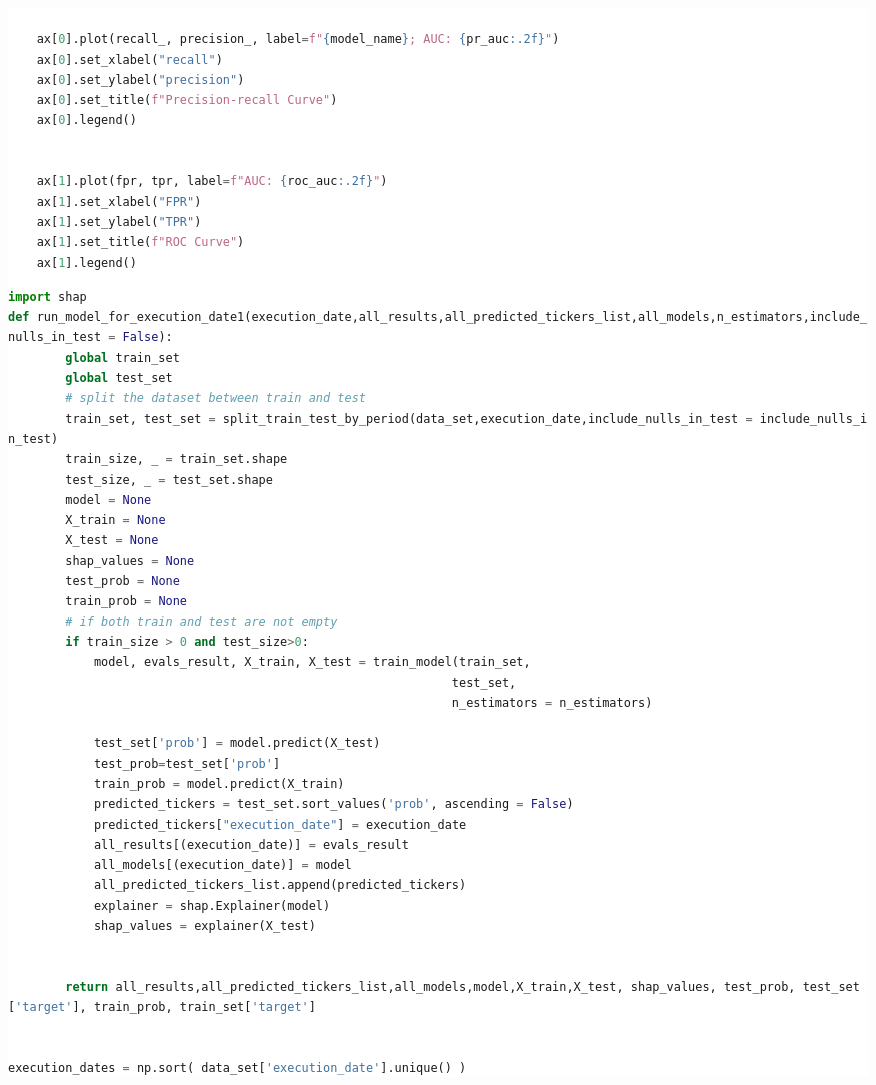 ```python

    ax[0].plot(recall_, precision_, label=f"{model_name}; AUC: {pr_auc:.2f}")
    ax[0].set_xlabel("recall")
    ax[0].set_ylabel("precision")
    ax[0].set_title(f"Precision-recall Curve")
    ax[0].legend()


    ax[1].plot(fpr, tpr, label=f"AUC: {roc_auc:.2f}")
    ax[1].set_xlabel("FPR")
    ax[1].set_ylabel("TPR")
    ax[1].set_title(f"ROC Curve")
    ax[1].legend()

```


```python
import shap
def run_model_for_execution_date1(execution_date,all_results,all_predicted_tickers_list,all_models,n_estimators,include_nulls_in_test = False):
        global train_set
        global test_set
        # split the dataset between train and test
        train_set, test_set = split_train_test_by_period(data_set,execution_date,include_nulls_in_test = include_nulls_in_test)
        train_size, _ = train_set.shape
        test_size, _ = test_set.shape
        model = None
        X_train = None
        X_test = None
        shap_values = None
        test_prob = None
        train_prob = None
        # if both train and test are not empty
        if train_size > 0 and test_size>0:
            model, evals_result, X_train, X_test = train_model(train_set,
                                                              test_set,
                                                              n_estimators = n_estimators)
            
            test_set['prob'] = model.predict(X_test)
            test_prob=test_set['prob']
            train_prob = model.predict(X_train)
            predicted_tickers = test_set.sort_values('prob', ascending = False)
            predicted_tickers["execution_date"] = execution_date
            all_results[(execution_date)] = evals_result
            all_models[(execution_date)] = model
            all_predicted_tickers_list.append(predicted_tickers)
            explainer = shap.Explainer(model)
            shap_values = explainer(X_test)

            
        return all_results,all_predicted_tickers_list,all_models,model,X_train,X_test, shap_values, test_prob, test_set['target'], train_prob, train_set['target']


execution_dates = np.sort( data_set['execution_date'].unique() )
```

